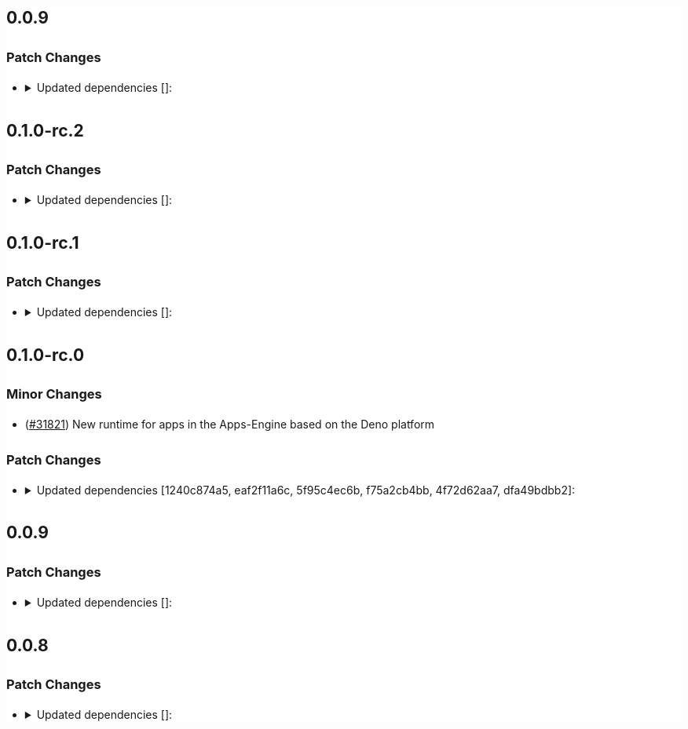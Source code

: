 ## 0.0.9

### Patch Changes

- <details><summary>Updated dependencies []:</summary></details>

## 0.1.0-rc.2

### Patch Changes

- <details><summary>Updated dependencies []:</summary></details>

## 0.1.0-rc.1

### Patch Changes

- <details><summary>Updated dependencies []:</summary></details>

## 0.1.0-rc.0

### Minor Changes

- ([#31821](https://github.com/RocketChat/Rocket.Chat/pull/31821)) New runtime for apps in the Apps-Engine based on the Deno platform

### Patch Changes

- <details><summary>Updated dependencies [1240c874a5, eaf2f11a6c, 5f95c4ec6b, f75a2cb4bb, 4f72d62aa7, dfa49bdbb2]:</summary>

  - @rocket.chat/core-typings@6.10.0-rc.0
  - @rocket.chat/model-typings@0.5.0-rc.0

## 0.0.9

### Patch Changes

- <details><summary>Updated dependencies []:</summary>

  - @rocket.chat/core-typings@6.9.3
  - @rocket.chat/model-typings@0.4.4
  </details>

## 0.0.8

### Patch Changes

- <details><summary>Updated dependencies []:</summary>
